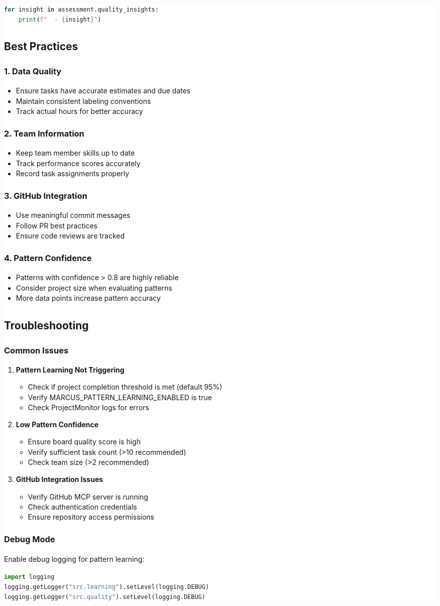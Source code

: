 ```python
for insight in assessment.quality_insights:
    print(f"  - {insight}")
```

## Best Practices

### 1. Data Quality
- Ensure tasks have accurate estimates and due dates
- Maintain consistent labeling conventions
- Track actual hours for better accuracy

### 2. Team Information
- Keep team member skills up to date
- Track performance scores accurately
- Record task assignments properly

### 3. GitHub Integration
- Use meaningful commit messages
- Follow PR best practices
- Ensure code reviews are tracked

### 4. Pattern Confidence
- Patterns with confidence > 0.8 are highly reliable
- Consider project size when evaluating patterns
- More data points increase pattern accuracy

## Troubleshooting

### Common Issues

1. **Pattern Learning Not Triggering**
   - Check if project completion threshold is met (default 95%)
   - Verify MARCUS_PATTERN_LEARNING_ENABLED is true
   - Check ProjectMonitor logs for errors

2. **Low Pattern Confidence**
   - Ensure board quality score is high
   - Verify sufficient task count (>10 recommended)
   - Check team size (>2 recommended)

3. **GitHub Integration Issues**
   - Verify GitHub MCP server is running
   - Check authentication credentials
   - Ensure repository access permissions

### Debug Mode

Enable debug logging for pattern learning:

```python
import logging
logging.getLogger("src.learning").setLevel(logging.DEBUG)
logging.getLogger("src.quality").setLevel(logging.DEBUG)
```
